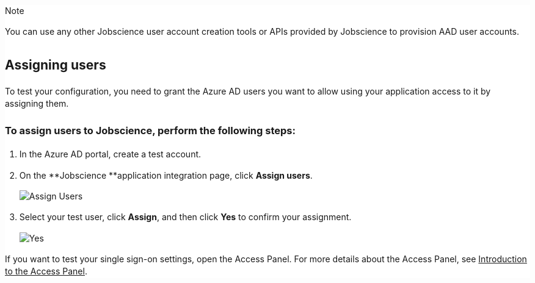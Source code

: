 > [!NOTE]
> You can use any other Jobscience user account creation tools or APIs provided by Jobscience to provision AAD user accounts.
> 
> 
## Assigning users
To test your configuration, you need to grant the Azure AD users you want to allow using your application access to it by assigning them.

### To assign users to Jobscience, perform the following steps:
1. In the Azure AD portal, create a test account.

2. On the **Jobscience **application integration page, click **Assign users**.

   ![Assign Users](./media/active-directory-saas-jobscience-tutorial/IC784372.png "Assign Users")

3. Select your test user, click **Assign**, and then click **Yes** to confirm your assignment.

   ![Yes](./media/active-directory-saas-jobscience-tutorial/IC767830.png "Yes")


If you want to test your single sign-on settings, open the Access Panel. For more details about the Access Panel, see [Introduction to the Access Panel](active-directory-saas-access-panel-introduction.md).

